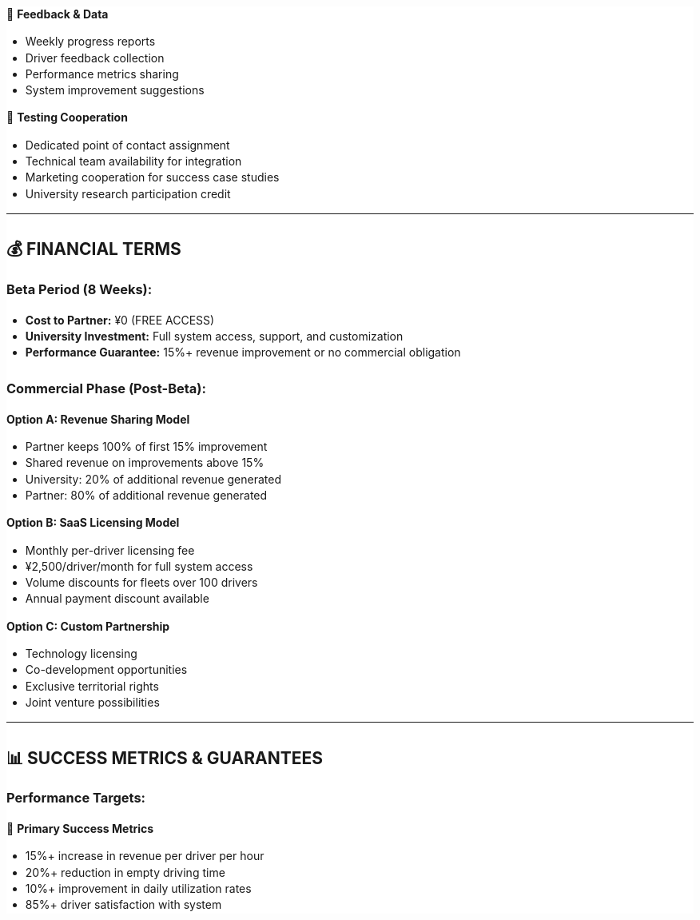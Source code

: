 📝 **Feedback & Data**
- Weekly progress reports
- Driver feedback collection
- Performance metrics sharing
- System improvement suggestions

📝 **Testing Cooperation**
- Dedicated point of contact assignment
- Technical team availability for integration
- Marketing cooperation for success case studies
- University research participation credit

---

## 💰 FINANCIAL TERMS

### Beta Period (8 Weeks):
- **Cost to Partner:** ¥0 (FREE ACCESS)
- **University Investment:** Full system access, support, and customization
- **Performance Guarantee:** 15%+ revenue improvement or no commercial obligation

### Commercial Phase (Post-Beta):
**Option A: Revenue Sharing Model**
- Partner keeps 100% of first 15% improvement
- Shared revenue on improvements above 15%
- University: 20% of additional revenue generated
- Partner: 80% of additional revenue generated

**Option B: SaaS Licensing Model**
- Monthly per-driver licensing fee
- ¥2,500/driver/month for full system access
- Volume discounts for fleets over 100 drivers
- Annual payment discount available

**Option C: Custom Partnership**
- Technology licensing
- Co-development opportunities
- Exclusive territorial rights
- Joint venture possibilities

---

## 📊 SUCCESS METRICS & GUARANTEES

### Performance Targets:
🎯 **Primary Success Metrics**
- 15%+ increase in revenue per driver per hour
- 20%+ reduction in empty driving time
- 10%+ improvement in daily utilization rates
- 85%+ driver satisfaction with system

